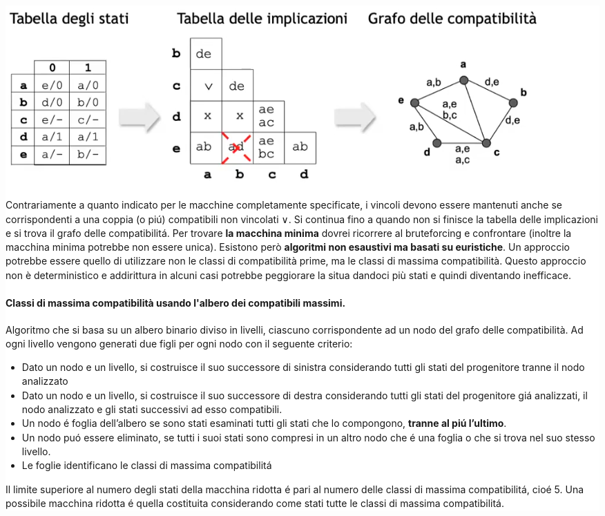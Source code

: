 ![tab implicazioni caso compatibilità](images/grafoCompat.png)


Contrariamente a quanto indicato per le macchine completamente specificate, i vincoli devono essere mantenuti anche se corrispondenti a una coppia (o piú) compatibili non vincolati $\vee$. Si continua fino a quando non si finisce la tabella delle implicazioni e si trova il grafo delle compatibilitá. 
Per trovare **la macchina minima** dovrei ricorrere al bruteforcing e confrontare (inoltre la macchina minima potrebbe non essere unica). 
Esistono però **algoritmi non esaustivi ma basati su euristiche**.
Un approccio potrebbe essere quello di utilizzare non le classi di compatibilità prime, ma le classi di massima compatibilità. Questo approccio non è deterministico e addirittura in alcuni casi potrebbe peggiorare la situa dandoci più stati e quindi diventando inefficace. 

#### Classi di massima compatibilità usando l'albero dei compatibili massimi. 

Algoritmo che si basa su un albero binario diviso in livelli, ciascuno corrispondente ad un nodo del grafo delle compatibilità. 
Ad ogni livello vengono generati due figli per ogni nodo con il seguente criterio:

- Dato un nodo e un livello, si costruisce il suo successore di sinistra considerando tutti gli stati del progenitore tranne il nodo analizzato
- Dato un nodo e un livello, si costruisce il suo successore di destra considerando tutti gli stati del progenitore giá analizzati, il nodo analizzato e gli stati successivi ad esso compatibili.
- Un nodo é foglia dell’albero se sono stati esaminati tutti gli stati che lo compongono, **tranne al piú l’ultimo**.
- Un nodo puó essere eliminato, se tutti i suoi stati sono compresi in un altro nodo che é una foglia o che si trova nel suo stesso livello. 
- Le foglie identificano le classi di massima compatibilitá

 Il limite superiore al numero degli stati della macchina ridotta é pari al numero delle classi di massima compatibilitá, cioé 5. Una possibile macchina ridotta é quella costituita considerando come stati tutte le classi di massima compatibilitá.
